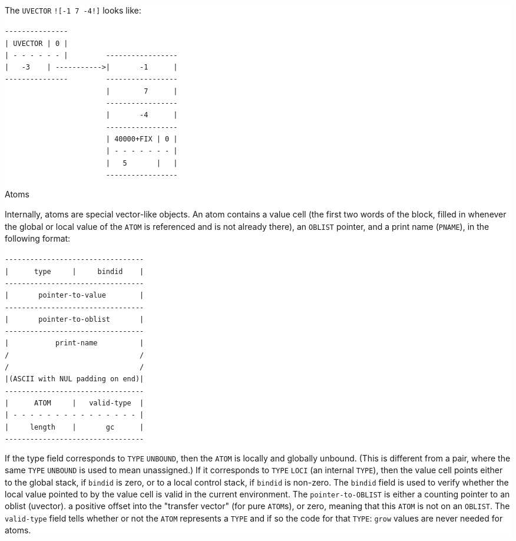 The `UVECTOR` `![-1 7 -4!]` looks like:

```
---------------
| UVECTOR | 0 |
| - - - - - - |         -----------------
|   -3    | ----------->|       -1      |
---------------         -----------------
                        |        7      |
                        -----------------
                        |       -4      |
                        -----------------
                        | 40000+FIX | 0 |
                        | - - - - - - - |
                        |   5       |   |
                        -----------------
```

Atoms

Internally, atoms are special vector-like objects. An atom contains a
value cell (the first two words of the block, filled in whenever the
global or local value of the `ATOM` is referenced and is not already
there), an `OBLIST` pointer, and a print name (`PNAME`), in the
following format:

```
---------------------------------
|      type     |     bindid    |
---------------------------------
|       pointer-to-value        |
---------------------------------
|       pointer-to-oblist       |
---------------------------------
|           print-name          |
/                               /
/                               /
|(ASCII with NUL padding on end)|
---------------------------------
|      ATOM     |   valid-type  |
| - - - - - - - - - - - - - - - |
|     length    |       gc      |
---------------------------------
```

If the type field corresponds to `TYPE` `UNBOUND`, then the `ATOM` is
locally and globally unbound. (This is different from a pair, where
the same `TYPE` `UNBOUND` is used to mean unassigned.) If it
corresponds to `TYPE` `LOCI` (an internal `TYPE`), then the value
cell points either to the global stack, if `bindid` is zero, or to a
local control stack, if `bindid` is non-zero. The `bindid` field is
used to verify whether the local value pointed to by the value cell
is valid in the current environment. The `pointer-to-OBLIST` is
either a counting pointer to an oblist (uvector). a positive offset
into the "transfer vector" (for pure `ATOM`s), or zero, meaning that
this `ATOM` is not on an `OBLIST`. The `valid-type` field tells
whether or not the `ATOM` represents a `TYPE` and if so the code for
that `TYPE`: `grow` values are never needed for atoms.
